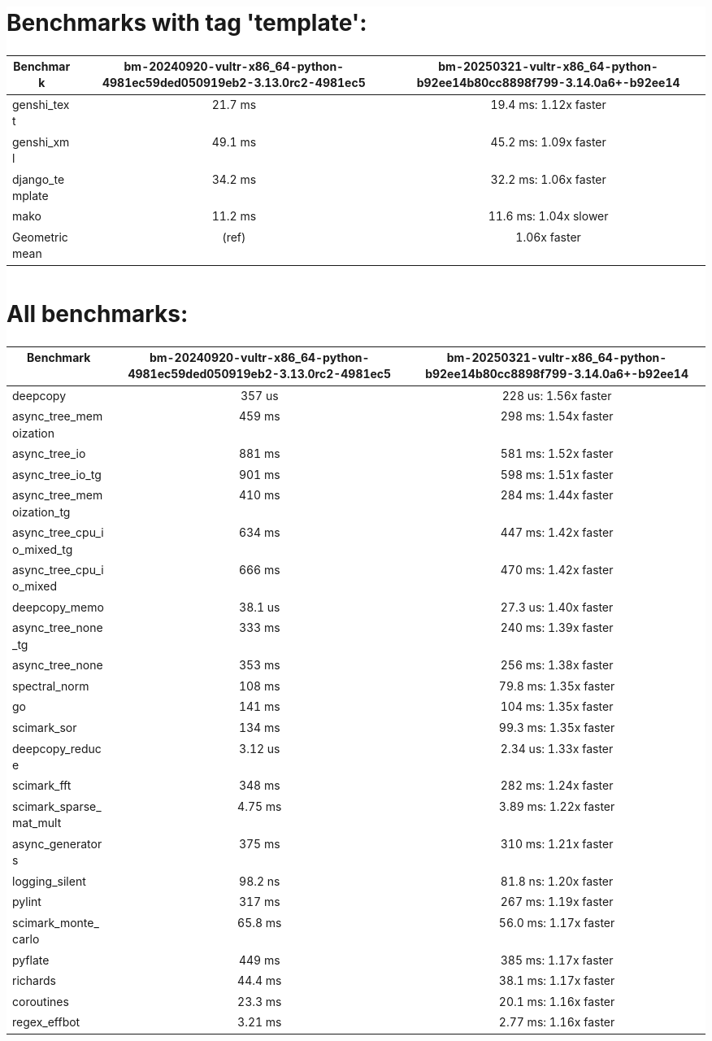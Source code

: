 Benchmarks with tag 'template':
===============================

| Benchmark       | bm-20240920-vultr-x86_64-python-4981ec59ded050919eb2-3.13.0rc2-4981ec5 | bm-20250321-vultr-x86_64-python-b92ee14b80cc8898f799-3.14.0a6+-b92ee14 |
|-----------------|:----------------------------------------------------------------------:|:----------------------------------------------------------------------:|
| genshi_text     | 21.7 ms                                                                | 19.4 ms: 1.12x faster                                                  |
| genshi_xml      | 49.1 ms                                                                | 45.2 ms: 1.09x faster                                                  |
| django_template | 34.2 ms                                                                | 32.2 ms: 1.06x faster                                                  |
| mako            | 11.2 ms                                                                | 11.6 ms: 1.04x slower                                                  |
| Geometric mean  | (ref)                                                                  | 1.06x faster                                                           |

All benchmarks:
===============

| Benchmark                  | bm-20240920-vultr-x86_64-python-4981ec59ded050919eb2-3.13.0rc2-4981ec5 | bm-20250321-vultr-x86_64-python-b92ee14b80cc8898f799-3.14.0a6+-b92ee14 |
|----------------------------|:----------------------------------------------------------------------:|:----------------------------------------------------------------------:|
| deepcopy                   | 357 us                                                                 | 228 us: 1.56x faster                                                   |
| async_tree_memoization     | 459 ms                                                                 | 298 ms: 1.54x faster                                                   |
| async_tree_io              | 881 ms                                                                 | 581 ms: 1.52x faster                                                   |
| async_tree_io_tg           | 901 ms                                                                 | 598 ms: 1.51x faster                                                   |
| async_tree_memoization_tg  | 410 ms                                                                 | 284 ms: 1.44x faster                                                   |
| async_tree_cpu_io_mixed_tg | 634 ms                                                                 | 447 ms: 1.42x faster                                                   |
| async_tree_cpu_io_mixed    | 666 ms                                                                 | 470 ms: 1.42x faster                                                   |
| deepcopy_memo              | 38.1 us                                                                | 27.3 us: 1.40x faster                                                  |
| async_tree_none_tg         | 333 ms                                                                 | 240 ms: 1.39x faster                                                   |
| async_tree_none            | 353 ms                                                                 | 256 ms: 1.38x faster                                                   |
| spectral_norm              | 108 ms                                                                 | 79.8 ms: 1.35x faster                                                  |
| go                         | 141 ms                                                                 | 104 ms: 1.35x faster                                                   |
| scimark_sor                | 134 ms                                                                 | 99.3 ms: 1.35x faster                                                  |
| deepcopy_reduce            | 3.12 us                                                                | 2.34 us: 1.33x faster                                                  |
| scimark_fft                | 348 ms                                                                 | 282 ms: 1.24x faster                                                   |
| scimark_sparse_mat_mult    | 4.75 ms                                                                | 3.89 ms: 1.22x faster                                                  |
| async_generators           | 375 ms                                                                 | 310 ms: 1.21x faster                                                   |
| logging_silent             | 98.2 ns                                                                | 81.8 ns: 1.20x faster                                                  |
| pylint                     | 317 ms                                                                 | 267 ms: 1.19x faster                                                   |
| scimark_monte_carlo        | 65.8 ms                                                                | 56.0 ms: 1.17x faster                                                  |
| pyflate                    | 449 ms                                                                 | 385 ms: 1.17x faster                                                   |
| richards                   | 44.4 ms                                                                | 38.1 ms: 1.17x faster                                                  |
| coroutines                 | 23.3 ms                                                                | 20.1 ms: 1.16x faster                                                  |
| regex_effbot               | 3.21 ms                                                                | 2.77 ms: 1.16x faster                                                  |